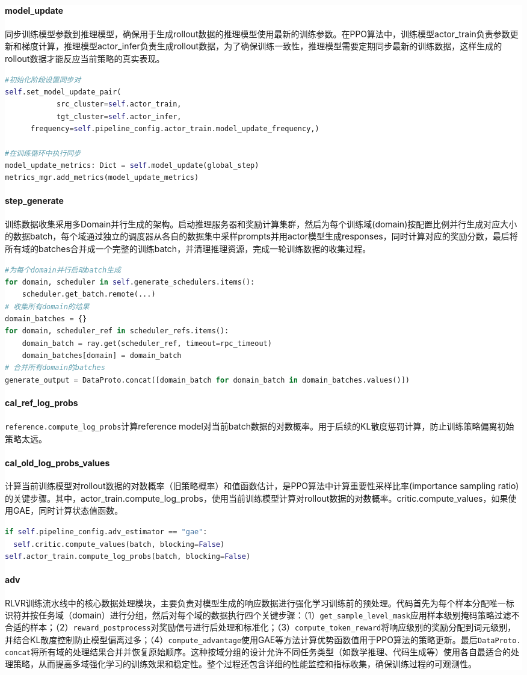 #### model\_update

同步训练模型参数到推理模型，确保用于生成rollout数据的推理模型使用最新的训练参数。在PPO算法中，训练模型actor\_train负责参数更新和梯度计算，推理模型actor\_infer负责生成rollout数据，为了确保训练一致性，推理模型需要定期同步最新的训练数据，这样生成的rollout数据才能反应当前策略的真实表现。

```python
#初始化阶段设置同步对
self.set_model_update_pair(
            src_cluster=self.actor_train,
            tgt_cluster=self.actor_infer,
      frequency=self.pipeline_config.actor_train.model_update_frequency,)

#在训练循环中执行同步
model_update_metrics: Dict = self.model_update(global_step)
metrics_mgr.add_metrics(model_update_metrics)
```

#### step\_generate

训练数据收集采用多Domain并行生成的架构。启动推理服务器和奖励计算集群，然后为每个训练域(domain)按配置比例并行生成对应大小的数据batch，每个域通过独立的调度器从各自的数据集中采样prompts并用actor模型生成responses，同时计算对应的奖励分数，最后将所有域的batches合并成一个完整的训练batch，并清理推理资源，完成一轮训练数据的收集过程。

```python
#为每个domain并行启动batch生成
for domain, scheduler in self.generate_schedulers.items():
    scheduler.get_batch.remote(...)
# 收集所有domain的结果
domain_batches = {}
for domain, scheduler_ref in scheduler_refs.items():
    domain_batch = ray.get(scheduler_ref, timeout=rpc_timeout)
    domain_batches[domain] = domain_batch
# 合并所有domain的batches
generate_output = DataProto.concat([domain_batch for domain_batch in domain_batches.values()])
```

#### cal\_ref\_log\_probs

`reference.compute_log_probs`计算reference model对当前batch数据的对数概率。用于后续的KL散度惩罚计算，防止训练策略偏离初始策略太远。

#### cal\_old\_log\_probs\_values

计算当前训练模型对rollout数据的对数概率（旧策略概率）和值函数估计，是PPO算法中计算重要性采样比率(importance sampling ratio)的关键步骤。其中，actor\_train.compute\_log\_probs，使用当前训练模型计算对rollout数据的对数概率。critic.compute\_values，如果使用GAE，同时计算状态值函数。

```python
if self.pipeline_config.adv_estimator == "gae":
  self.critic.compute_values(batch, blocking=False)
self.actor_train.compute_log_probs(batch, blocking=False)
```

#### adv

RLVR训练流水线中的核心数据处理模块，主要负责对模型生成的响应数据进行强化学习训练前的预处理。代码首先为每个样本分配唯一标识符并按任务域（domain）进行分组，然后对每个域的数据执行四个关键步骤：（1）`get_sample_level_mask`应用样本级别掩码策略过滤不合适的样本；（2）`reward_postprocess`对奖励信号进行后处理和标准化；（3）`compute_token_reward`将响应级别的奖励分配到词元级别，并结合KL散度控制防止模型偏离过多；（4）`compute_advantage`使用GAE等方法计算优势函数值用于PPO算法的策略更新。最后`DataProto.concat`将所有域的处理结果合并并恢复原始顺序。这种按域分组的设计允许不同任务类型（如数学推理、代码生成等）使用各自最适合的处理策略，从而提高多域强化学习的训练效果和稳定性。整个过程还包含详细的性能监控和指标收集，确保训练过程的可观测性。
